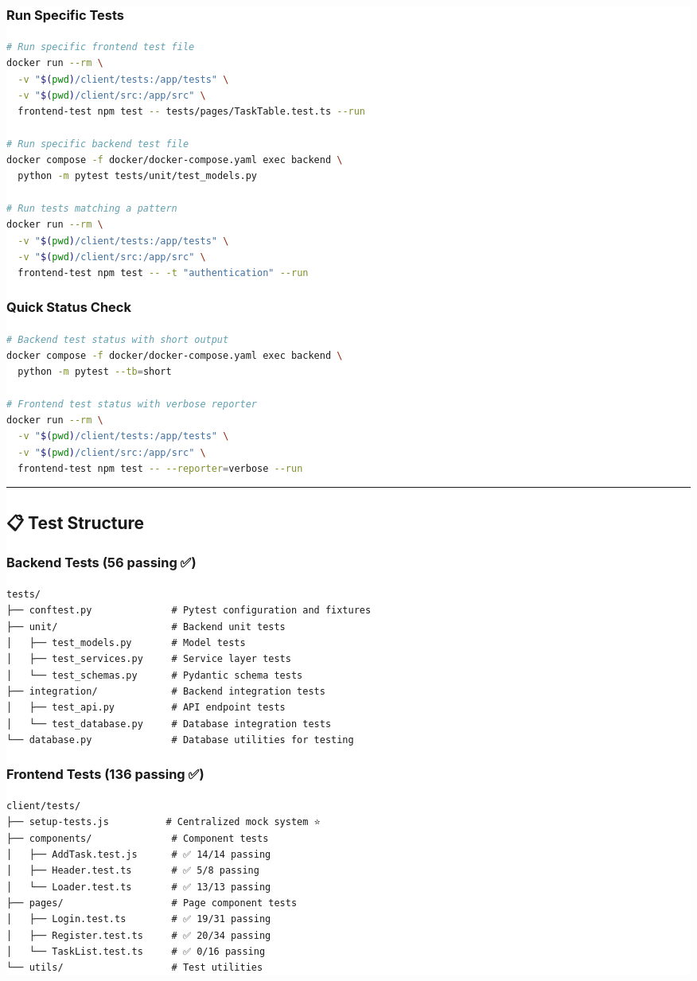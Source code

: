 ### **Run Specific Tests**
```bash
# Run specific frontend test file
docker run --rm \
  -v "$(pwd)/client/tests:/app/tests" \
  -v "$(pwd)/client/src:/app/src" \
  frontend-test npm test -- tests/pages/TaskTable.test.ts --run

# Run specific backend test file
docker compose -f docker/docker-compose.yaml exec backend \
  python -m pytest tests/unit/test_models.py

# Run tests matching a pattern
docker run --rm \
  -v "$(pwd)/client/tests:/app/tests" \
  -v "$(pwd)/client/src:/app/src" \
  frontend-test npm test -- -t "authentication" --run
```

### **Quick Status Check**
```bash
# Backend test status with short output
docker compose -f docker/docker-compose.yaml exec backend \
  python -m pytest --tb=short

# Frontend test status with verbose reporter
docker run --rm \
  -v "$(pwd)/client/tests:/app/tests" \
  -v "$(pwd)/client/src:/app/src" \
  frontend-test npm test -- --reporter=verbose --run
```

---

## 📋 **Test Structure**

### **Backend Tests** (56 passing ✅)
```
tests/
├── conftest.py              # Pytest configuration and fixtures
├── unit/                    # Backend unit tests
│   ├── test_models.py       # Model tests
│   ├── test_services.py     # Service layer tests
│   └── test_schemas.py      # Pydantic schema tests
├── integration/             # Backend integration tests
│   ├── test_api.py          # API endpoint tests
│   └── test_database.py     # Database integration tests
└── database.py              # Database utilities for testing
```

### **Frontend Tests** (136 passing ✅)
```
client/tests/
├── setup-tests.js          # Centralized mock system ⭐
├── components/              # Component tests
│   ├── AddTask.test.js      # ✅ 14/14 passing
│   ├── Header.test.ts       # ✅ 5/8 passing
│   └── Loader.test.ts       # ✅ 13/13 passing
├── pages/                   # Page component tests
│   ├── Login.test.ts        # ✅ 19/31 passing
│   ├── Register.test.ts     # ✅ 20/34 passing
│   └── TaskList.test.ts     # ✅ 0/16 passing
└── utils/                   # Test utilities
```